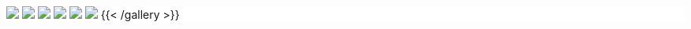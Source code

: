 <img src="https://ai-paper-reviewer.com/r8M9SfYMDi/15.png" class="grid-w50 md:grid-w33 xl:grid-w25" />
<img src="https://ai-paper-reviewer.com/r8M9SfYMDi/16.png" class="grid-w50 md:grid-w33 xl:grid-w25" />
<img src="https://ai-paper-reviewer.com/r8M9SfYMDi/17.png" class="grid-w50 md:grid-w33 xl:grid-w25" />
<img src="https://ai-paper-reviewer.com/r8M9SfYMDi/18.png" class="grid-w50 md:grid-w33 xl:grid-w25" />
<img src="https://ai-paper-reviewer.com/r8M9SfYMDi/19.png" class="grid-w50 md:grid-w33 xl:grid-w25" />
<img src="https://ai-paper-reviewer.com/r8M9SfYMDi/20.png" class="grid-w50 md:grid-w33 xl:grid-w25" />
{{< /gallery >}}